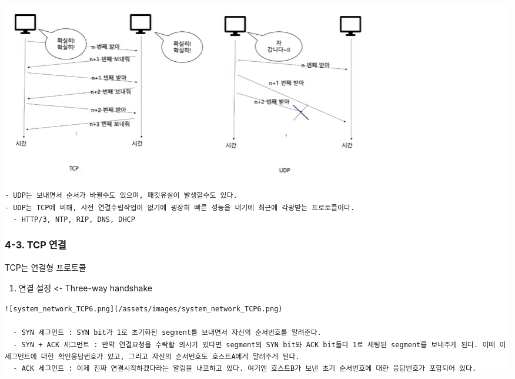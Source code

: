   ![system_network_TCP5.png](/assets/images/system_network_TCP5.png)

    - UDP는 보내면서 순서가 바뀔수도 있으며, 패킷유실이 발생할수도 있다.
    - UDP는 TCP에 비해, 사전 연결수립작업이 없기에 굉장히 빠른 성능을 내기에 최근에 각광받는 프로토콜이다.
      - HTTP/3, NTP, RIP, DNS, DHCP

### 4-3. TCP 연결

TCP는 연결형 프로토콜
  
  1. 연결 설정  <- Three-way handshake

    ![system_network_TCP6.png](/assets/images/system_network_TCP6.png)

      - SYN 세그먼트 : SYN bit가 1로 초기화된 segment를 보내면서 자신의 순서번호를 알려준다.
      - SYN + ACK 세그먼트 : 만약 연결요청을 수락할 의사가 있다면 segment의 SYN bit와 ACK bit둘다 1로 세팅된 segment를 보내주게 된다. 이때 이 세그먼트에 대한 확인응답번호가 있고, 그리고 자신의 순서번호도 호스트A에게 알려주게 된다.
      - ACK 세그먼트 : 이제 진짜 연결시작하겠다라는 알림을 내포하고 있다. 여기엔 호스트B가 보낸 초기 순서번호에 대한 응답번호가 포함되어 있다.

